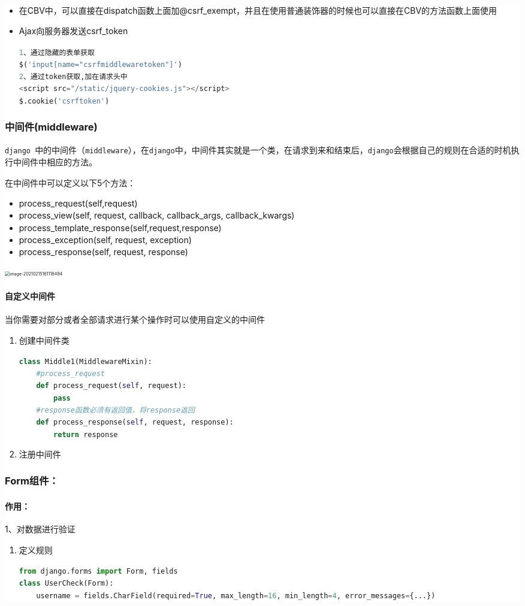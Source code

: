 - 在CBV中，可以直接在dispatch函数上面加@csrf_exempt，并且在使用普通装饰器的时候也可以直接在CBV的方法函数上面使用

- Ajax向服务器发送csrf_token

  ```python
  1、通过隐藏的表单获取
  $('input[name="csrfmiddlewaretoken"]')
  2、通过token获取,加在请求头中
  <script src="/static/jquery-cookies.js"></script>
  $.cookie('csrftoken')
  ```

  

  

### 中间件(middleware)

``django ``中的中间件（``middleware``），在``django``中，中间件其实就是一个类，在请求到来和结束后，``django``会根据自己的规则在合适的时机执行中间件中相应的方法。

在中间件中可以定义以下5个方法：

- process_request(self,request)
- process_view(self, request, callback, callback_args, callback_kwargs)
- process_template_response(self,request,response)
- process_exception(self, request, exception)
- process_response(self, request, response)

<img src="image/image-20210215161118494.png" alt="image-20210215161118494" style="zoom:50%; margin-right=0" />

#### 自定义中间件

当你需要对部分或者全部请求进行某个操作时可以使用自定义的中间件

1. 创建中间件类

   ```python
   class Middle1(MiddlewareMixin):
       #process_request
       def process_request(self, request):	
           pass
       #response函数必须有返回值，将response返回
       def process_response(self, request, response):
           return response
   ```

2. 注册中间件

### Form组件：

#### 作用：

1、对数据进行验证

1. 定义规则

   ```python
   from django.forms import Form, fields
   class UserCheck(Form):
       username = fields.CharField(required=True, max_length=16, min_length=4, error_messages={...})
   ```
